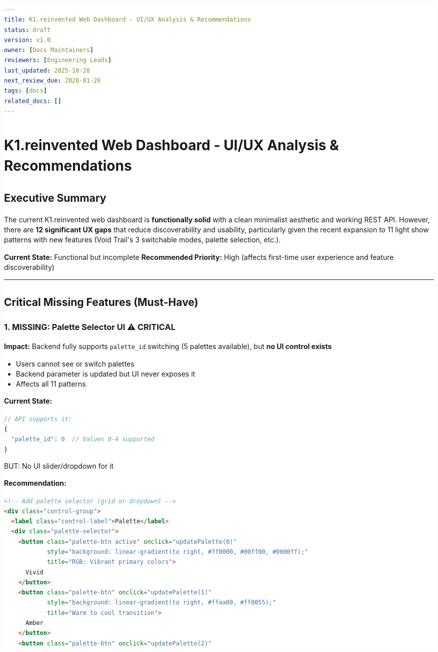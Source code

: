```yaml
---
title: K1.reinvented Web Dashboard - UI/UX Analysis & Recommendations
status: draft
version: v1.0
owner: [Docs Maintainers]
reviewers: [Engineering Leads]
last_updated: 2025-10-28
next_review_due: 2026-01-26
tags: [docs]
related_docs: []
---
```

# K1.reinvented Web Dashboard - UI/UX Analysis & Recommendations

## Executive Summary

The current K1.reinvented web dashboard is **functionally solid** with a clean minimalist aesthetic and working REST API. However, there are **12 significant UX gaps** that reduce discoverability and usability, particularly given the recent expansion to 11 light show patterns with new features (Void Trail's 3 switchable modes, palette selection, etc.).

**Current State:** Functional but incomplete
**Recommended Priority:** High (affects first-time user experience and feature discoverability)

---

## Critical Missing Features (Must-Have)

### 1. **MISSING: Palette Selector UI** ⚠️ CRITICAL
**Impact:** Backend fully supports `palette_id` switching (5 palettes available), but **no UI control exists**
- Users cannot see or switch palettes
- Backend parameter is updated but UI never exposes it
- Affects all 11 patterns

**Current State:**
```javascript
// API supports it:
{
  "palette_id": 0  // Values 0-4 supported
}
```
BUT: No UI slider/dropdown for it

**Recommendation:**
```html
<!-- Add palette selector (grid or dropdown) -->
<div class="control-group">
  <label class="control-label">Palette</label>
  <div class="palette-selector">
    <button class="palette-btn active" onclick="updatePalette(0)"
            style="background: linear-gradient(to right, #ff0000, #00ff00, #0000ff);"
            title="RGB: Vibrant primary colors">
      Vivid
    </button>
    <button class="palette-btn" onclick="updatePalette(1)"
            style="background: linear-gradient(to right, #ffaa00, #ff0055);"
            title="Warm to cool transition">
      Amber
    </button>
    <button class="palette-btn" onclick="updatePalette(2)"
```